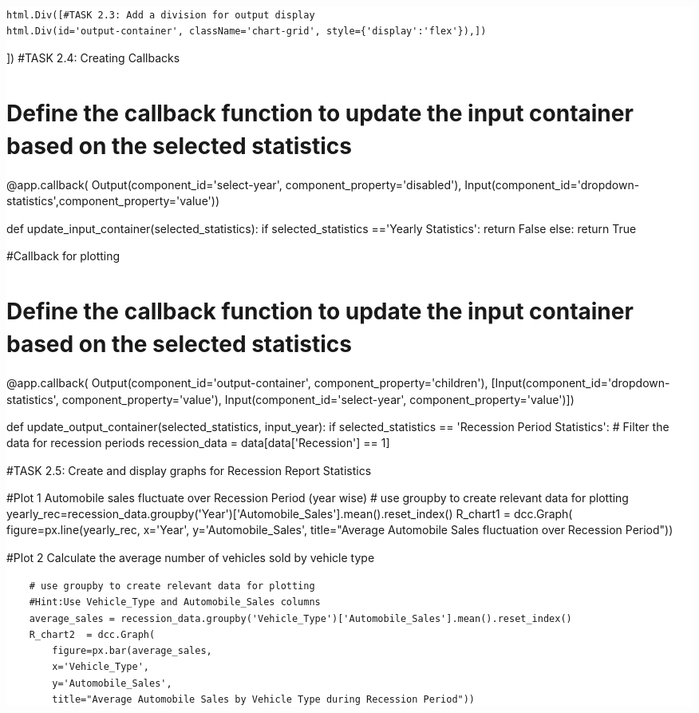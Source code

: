     html.Div([#TASK 2.3: Add a division for output display
    html.Div(id='output-container', className='chart-grid', style={'display':'flex'}),])
])
#TASK 2.4: Creating Callbacks
# Define the callback function to update the input container based on the selected statistics
@app.callback(
    Output(component_id='select-year', component_property='disabled'),
    Input(component_id='dropdown-statistics',component_property='value'))

def update_input_container(selected_statistics):
    if selected_statistics =='Yearly Statistics': 
        return False
    else: 
        return True

#Callback for plotting
# Define the callback function to update the input container based on the selected statistics
@app.callback(
    Output(component_id='output-container', component_property='children'),
    [Input(component_id='dropdown-statistics', component_property='value'), Input(component_id='select-year', component_property='value')])

def update_output_container(selected_statistics, input_year):
    if selected_statistics == 'Recession Period Statistics':
        # Filter the data for recession periods
        recession_data = data[data['Recession'] == 1]
        
#TASK 2.5: Create and display graphs for Recession Report Statistics

#Plot 1 Automobile sales fluctuate over Recession Period (year wise)
        # use groupby to create relevant data for plotting
        yearly_rec=recession_data.groupby('Year')['Automobile_Sales'].mean().reset_index()
        R_chart1 = dcc.Graph(
            figure=px.line(yearly_rec, 
                x='Year',
                y='Automobile_Sales',
                title="Average Automobile Sales fluctuation over Recession Period"))

#Plot 2 Calculate the average number of vehicles sold by vehicle type       
        
        # use groupby to create relevant data for plotting
        #Hint:Use Vehicle_Type and Automobile_Sales columns
        average_sales = recession_data.groupby('Vehicle_Type')['Automobile_Sales'].mean().reset_index()                
        R_chart2  = dcc.Graph(
            figure=px.bar(average_sales,
            x='Vehicle_Type',
            y='Automobile_Sales',
            title="Average Automobile Sales by Vehicle Type during Recession Period"))
        